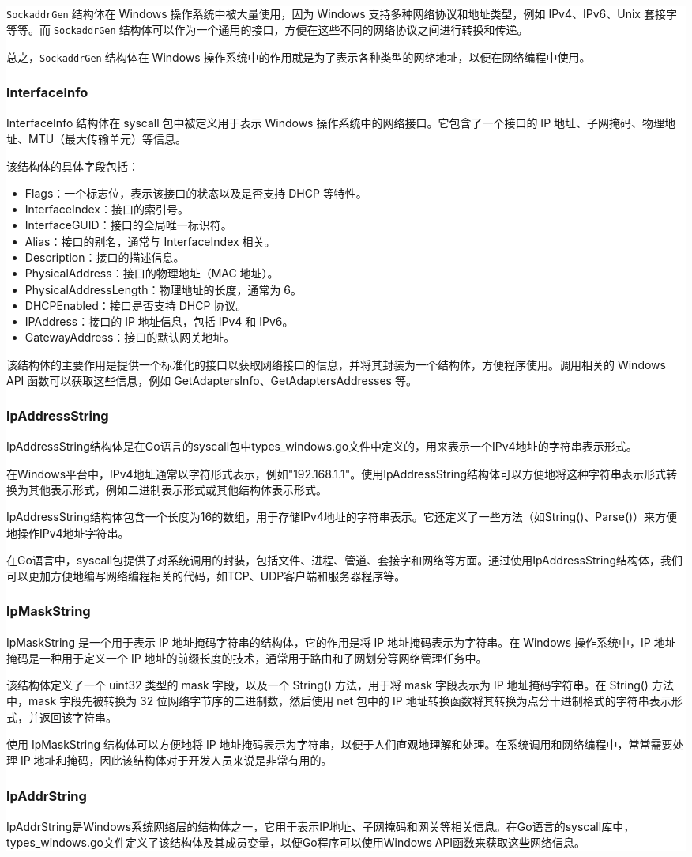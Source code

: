 `SockaddrGen` 结构体在 Windows 操作系统中被大量使用，因为 Windows 支持多种网络协议和地址类型，例如 IPv4、IPv6、Unix 套接字等等。而 `SockaddrGen` 结构体可以作为一个通用的接口，方便在这些不同的网络协议之间进行转换和传递。

总之，`SockaddrGen` 结构体在 Windows 操作系统中的作用就是为了表示各种类型的网络地址，以便在网络编程中使用。



### InterfaceInfo

InterfaceInfo 结构体在 syscall 包中被定义用于表示 Windows 操作系统中的网络接口。它包含了一个接口的 IP 地址、子网掩码、物理地址、MTU（最大传输单元）等信息。

该结构体的具体字段包括：

- Flags：一个标志位，表示该接口的状态以及是否支持 DHCP 等特性。
- InterfaceIndex：接口的索引号。
- InterfaceGUID：接口的全局唯一标识符。
- Alias：接口的别名，通常与 InterfaceIndex 相关。
- Description：接口的描述信息。
- PhysicalAddress：接口的物理地址（MAC 地址）。
- PhysicalAddressLength：物理地址的长度，通常为 6。
- DHCPEnabled：接口是否支持 DHCP 协议。
- IPAddress：接口的 IP 地址信息，包括 IPv4 和 IPv6。
- GatewayAddress：接口的默认网关地址。

该结构体的主要作用是提供一个标准化的接口以获取网络接口的信息，并将其封装为一个结构体，方便程序使用。调用相关的 Windows API 函数可以获取这些信息，例如 GetAdaptersInfo、GetAdaptersAddresses 等。



### IpAddressString

IpAddressString结构体是在Go语言的syscall包中types_windows.go文件中定义的，用来表示一个IPv4地址的字符串表示形式。

在Windows平台中，IPv4地址通常以字符形式表示，例如"192.168.1.1"。使用IpAddressString结构体可以方便地将这种字符串表示形式转换为其他表示形式，例如二进制表示形式或其他结构体表示形式。

IpAddressString结构体包含一个长度为16的数组，用于存储IPv4地址的字符串表示。它还定义了一些方法（如String()、Parse()）来方便地操作IPv4地址字符串。

在Go语言中，syscall包提供了对系统调用的封装，包括文件、进程、管道、套接字和网络等方面。通过使用IpAddressString结构体，我们可以更加方便地编写网络编程相关的代码，如TCP、UDP客户端和服务器程序等。



### IpMaskString

IpMaskString 是一个用于表示 IP 地址掩码字符串的结构体，它的作用是将 IP 地址掩码表示为字符串。在 Windows 操作系统中，IP 地址掩码是一种用于定义一个 IP 地址的前缀长度的技术，通常用于路由和子网划分等网络管理任务中。

该结构体定义了一个 uint32 类型的 mask 字段，以及一个 String() 方法，用于将 mask 字段表示为 IP 地址掩码字符串。在 String() 方法中，mask 字段先被转换为 32 位网络字节序的二进制数，然后使用 net 包中的 IP 地址转换函数将其转换为点分十进制格式的字符串表示形式，并返回该字符串。

使用 IpMaskString 结构体可以方便地将 IP 地址掩码表示为字符串，以便于人们直观地理解和处理。在系统调用和网络编程中，常常需要处理 IP 地址和掩码，因此该结构体对于开发人员来说是非常有用的。



### IpAddrString

IpAddrString是Windows系统网络层的结构体之一，它用于表示IP地址、子网掩码和网关等相关信息。在Go语言的syscall库中，types_windows.go文件定义了该结构体及其成员变量，以便Go程序可以使用Windows API函数来获取这些网络信息。

